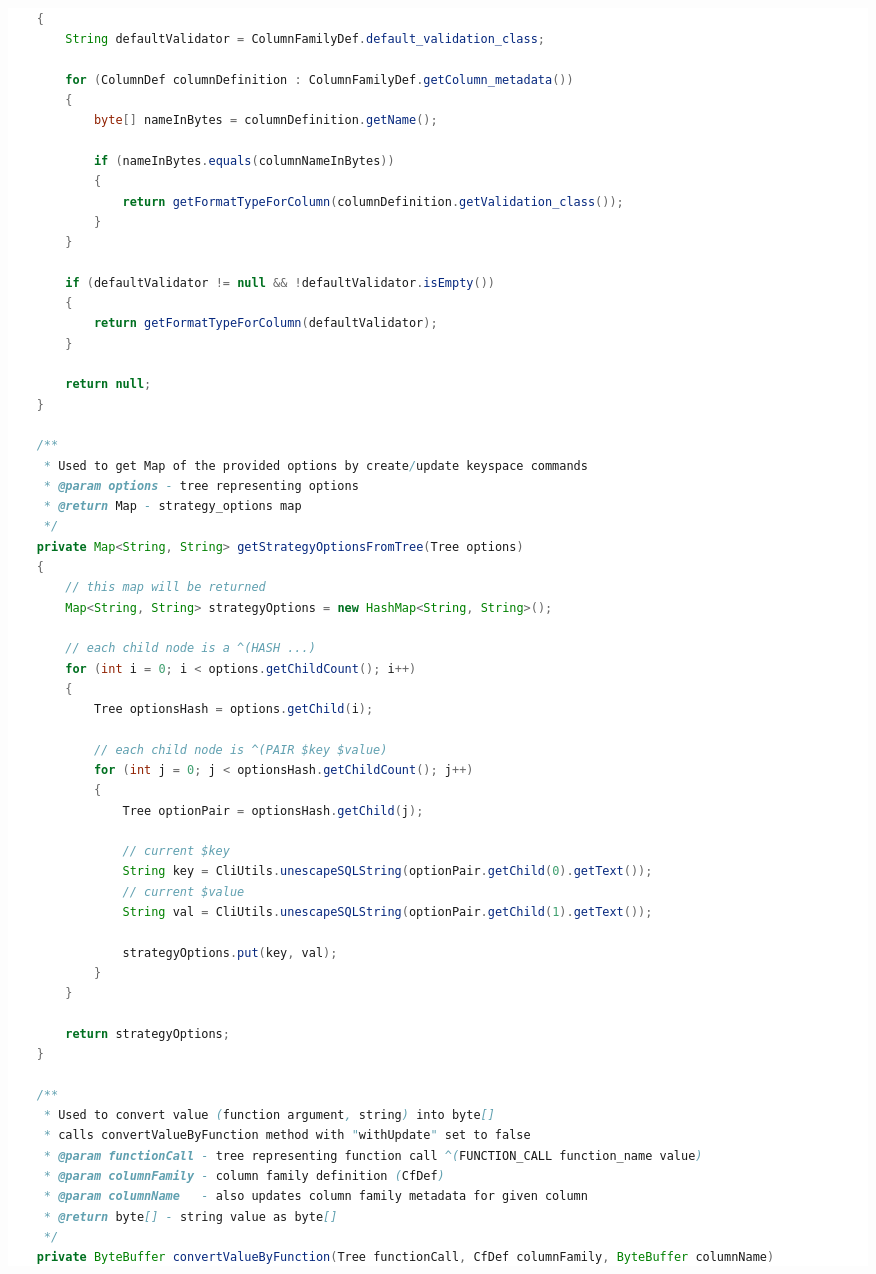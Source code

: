```java
    {
        String defaultValidator = ColumnFamilyDef.default_validation_class;
        
        for (ColumnDef columnDefinition : ColumnFamilyDef.getColumn_metadata())
        {
            byte[] nameInBytes = columnDefinition.getName();

            if (nameInBytes.equals(columnNameInBytes))
            {
                return getFormatTypeForColumn(columnDefinition.getValidation_class());
            }
        }

        if (defaultValidator != null && !defaultValidator.isEmpty()) 
        {
            return getFormatTypeForColumn(defaultValidator);
        }

        return null;
    }

    /**
     * Used to get Map of the provided options by create/update keyspace commands
     * @param options - tree representing options
     * @return Map - strategy_options map
     */
    private Map<String, String> getStrategyOptionsFromTree(Tree options)
    {
        // this map will be returned
        Map<String, String> strategyOptions = new HashMap<String, String>();

        // each child node is a ^(HASH ...)
        for (int i = 0; i < options.getChildCount(); i++)
        {
            Tree optionsHash = options.getChild(i);
            
            // each child node is ^(PAIR $key $value)
            for (int j = 0; j < optionsHash.getChildCount(); j++)
            {
                Tree optionPair = optionsHash.getChild(j);

                // current $key
                String key = CliUtils.unescapeSQLString(optionPair.getChild(0).getText());
                // current $value
                String val = CliUtils.unescapeSQLString(optionPair.getChild(1).getText());

                strategyOptions.put(key, val);
            }
        }

        return strategyOptions;
    }

    /**
     * Used to convert value (function argument, string) into byte[]
     * calls convertValueByFunction method with "withUpdate" set to false
     * @param functionCall - tree representing function call ^(FUNCTION_CALL function_name value)
     * @param columnFamily - column family definition (CfDef) 
     * @param columnName   - also updates column family metadata for given column
     * @return byte[] - string value as byte[] 
     */
    private ByteBuffer convertValueByFunction(Tree functionCall, CfDef columnFamily, ByteBuffer columnName)
```